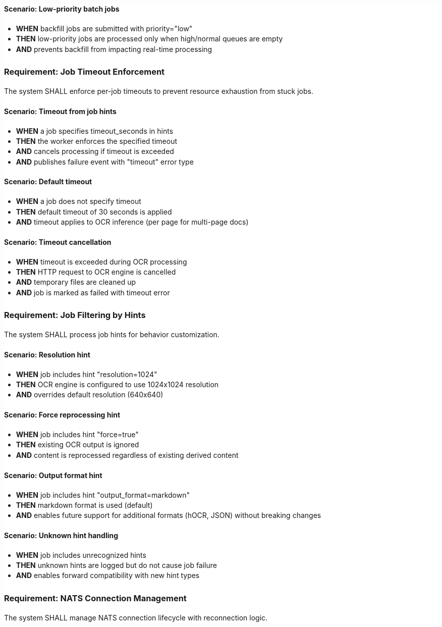 #### Scenario: Low-priority batch jobs
- **WHEN** backfill jobs are submitted with priority="low"
- **THEN** low-priority jobs are processed only when high/normal queues are empty
- **AND** prevents backfill from impacting real-time processing

### Requirement: Job Timeout Enforcement
The system SHALL enforce per-job timeouts to prevent resource exhaustion from stuck jobs.

#### Scenario: Timeout from job hints
- **WHEN** a job specifies timeout_seconds in hints
- **THEN** the worker enforces the specified timeout
- **AND** cancels processing if timeout is exceeded
- **AND** publishes failure event with "timeout" error type

#### Scenario: Default timeout
- **WHEN** a job does not specify timeout
- **THEN** default timeout of 30 seconds is applied
- **AND** timeout applies to OCR inference (per page for multi-page docs)

#### Scenario: Timeout cancellation
- **WHEN** timeout is exceeded during OCR processing
- **THEN** HTTP request to OCR engine is cancelled
- **AND** temporary files are cleaned up
- **AND** job is marked as failed with timeout error

### Requirement: Job Filtering by Hints
The system SHALL process job hints for behavior customization.

#### Scenario: Resolution hint
- **WHEN** job includes hint "resolution=1024"
- **THEN** OCR engine is configured to use 1024x1024 resolution
- **AND** overrides default resolution (640x640)

#### Scenario: Force reprocessing hint
- **WHEN** job includes hint "force=true"
- **THEN** existing OCR output is ignored
- **AND** content is reprocessed regardless of existing derived content

#### Scenario: Output format hint
- **WHEN** job includes hint "output_format=markdown"
- **THEN** markdown format is used (default)
- **AND** enables future support for additional formats (hOCR, JSON) without breaking changes

#### Scenario: Unknown hint handling
- **WHEN** job includes unrecognized hints
- **THEN** unknown hints are logged but do not cause job failure
- **AND** enables forward compatibility with new hint types

### Requirement: NATS Connection Management
The system SHALL manage NATS connection lifecycle with reconnection logic.
